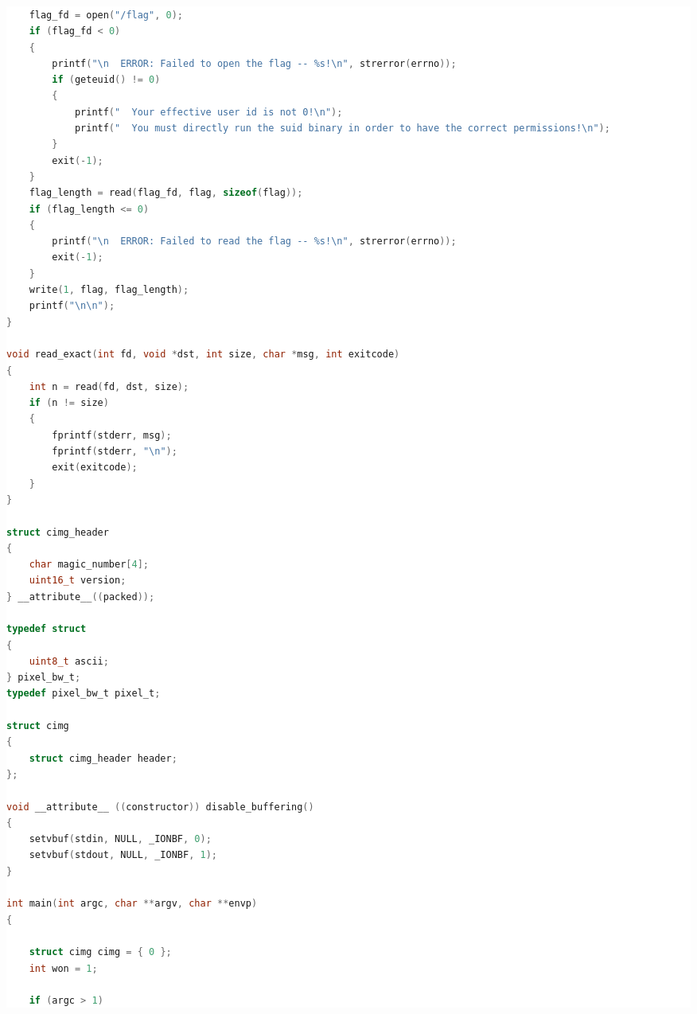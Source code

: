 ```c title="/challenge/cimg.c" showLineNumbers
    flag_fd = open("/flag", 0);
    if (flag_fd < 0)
    {
        printf("\n  ERROR: Failed to open the flag -- %s!\n", strerror(errno));
        if (geteuid() != 0)
        {
            printf("  Your effective user id is not 0!\n");
            printf("  You must directly run the suid binary in order to have the correct permissions!\n");
        }
        exit(-1);
    }
    flag_length = read(flag_fd, flag, sizeof(flag));
    if (flag_length <= 0)
    {
        printf("\n  ERROR: Failed to read the flag -- %s!\n", strerror(errno));
        exit(-1);
    }
    write(1, flag, flag_length);
    printf("\n\n");
}

void read_exact(int fd, void *dst, int size, char *msg, int exitcode)
{
    int n = read(fd, dst, size);
    if (n != size)
    {
        fprintf(stderr, msg);
        fprintf(stderr, "\n");
        exit(exitcode);
    }
}

struct cimg_header
{
    char magic_number[4];
    uint16_t version;
} __attribute__((packed));

typedef struct
{
    uint8_t ascii;
} pixel_bw_t;
typedef pixel_bw_t pixel_t;

struct cimg
{
    struct cimg_header header;
};

void __attribute__ ((constructor)) disable_buffering()
{
    setvbuf(stdin, NULL, _IONBF, 0);
    setvbuf(stdout, NULL, _IONBF, 1);
}

int main(int argc, char **argv, char **envp)
{

    struct cimg cimg = { 0 };
    int won = 1;

    if (argc > 1)
```